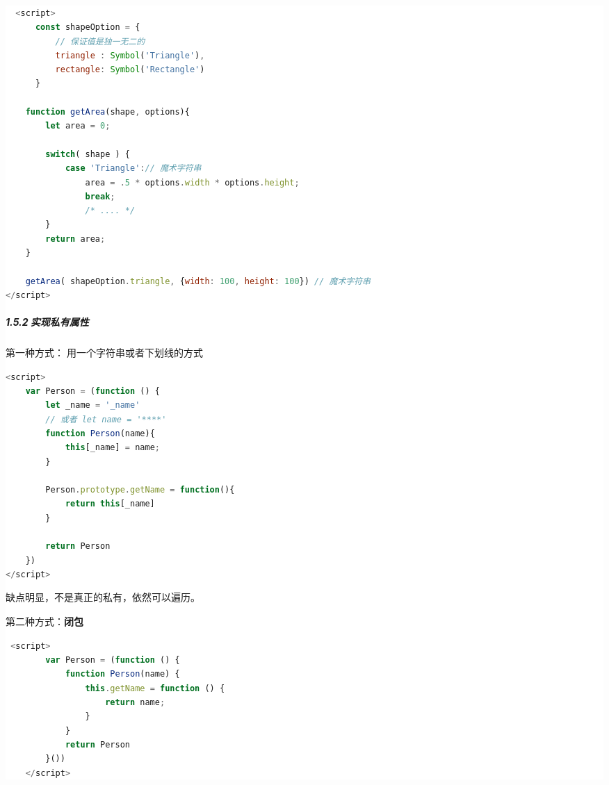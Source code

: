 ```js
  <script>
      const shapeOption = {
          // 保证值是独一无二的
          triangle : Symbol('Triangle'),
          rectangle: Symbol('Rectangle')
      }

    function getArea(shape, options){
        let area = 0;

        switch( shape ) {
            case 'Triangle':// 魔术字符串
                area = .5 * options.width * options.height;
                break;
                /* .... */
        }
        return area;
    }

    getArea( shapeOption.triangle, {width: 100, height: 100}) // 魔术字符串
</script>
```

##### 	1.5.2 实现私有属性

第一种方式： 用一个字符串或者下划线的方式

```js
<script>
    var Person = (function () {
        let _name = '_name'
        // 或者 let name = '****'
        function Person(name){
            this[_name] = name;
        }

        Person.prototype.getName = function(){
            return this[_name]
        }

        return Person
    })
</script>
```

缺点明显，不是真正的私有，依然可以遍历。

第二种方式：**闭包**

```js
 <script>
        var Person = (function () {
            function Person(name) {
                this.getName = function () {
                    return name;
                }
            }
            return Person
        }())
    </script>
```
